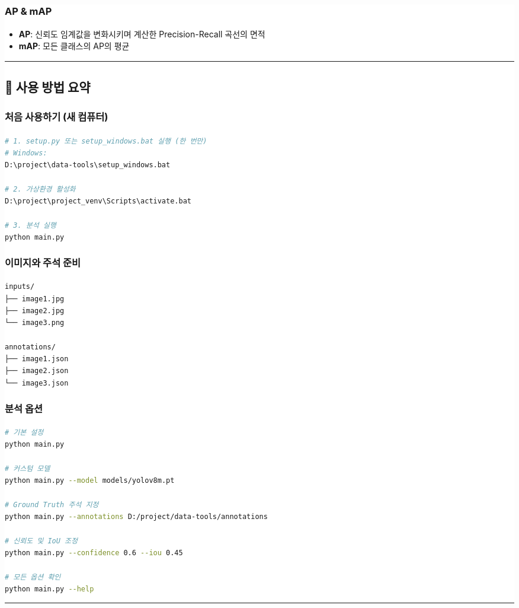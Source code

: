### AP & mAP
- **AP**: 신뢰도 임계값을 변화시키며 계산한 Precision-Recall 곡선의 면적
- **mAP**: 모든 클래스의 AP의 평균

---

## 🚀 사용 방법 요약

### 처음 사용하기 (새 컴퓨터)

```bash
# 1. setup.py 또는 setup_windows.bat 실행 (한 번만)
# Windows:
D:\project\data-tools\setup_windows.bat

# 2. 가상환경 활성화
D:\project\project_venv\Scripts\activate.bat

# 3. 분석 실행
python main.py
```

### 이미지와 주석 준비

```
inputs/
├── image1.jpg
├── image2.jpg
└── image3.png

annotations/
├── image1.json
├── image2.json
└── image3.json
```

### 분석 옵션

```bash
# 기본 설정
python main.py

# 커스텀 모델
python main.py --model models/yolov8m.pt

# Ground Truth 주석 지정
python main.py --annotations D:/project/data-tools/annotations

# 신뢰도 및 IoU 조정
python main.py --confidence 0.6 --iou 0.45

# 모든 옵션 확인
python main.py --help
```

---